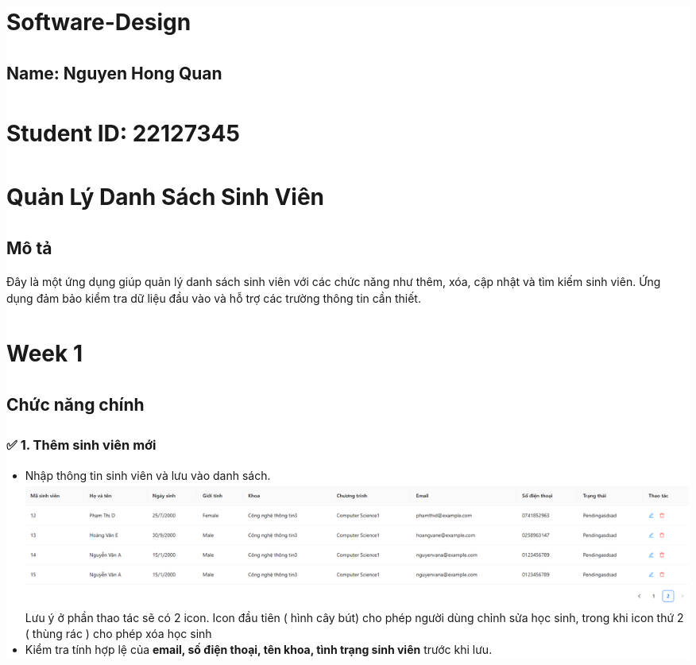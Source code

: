 # Software-Design
## Name: Nguyen Hong Quan
# Student ID: 22127345

# **Quản Lý Danh Sách Sinh Viên**

## **Mô tả**
Đây là một ứng dụng giúp quản lý danh sách sinh viên với các chức năng như thêm, xóa, cập nhật và tìm kiếm sinh viên. Ứng dụng đảm bảo kiểm tra dữ liệu đầu vào và hỗ trợ các trường thông tin cần thiết.

# Week 1
## **Chức năng chính**
### ✅ **1. Thêm sinh viên mới**
- Nhập thông tin sinh viên và lưu vào danh sách.
![Danh sách sinh viên liệt kê dưới dạng bảng](./screenshots/Week1/student_list.png)
Lưu ý ở phần thao tác sẽ có 2 icon. Icon đầu tiên ( hình cây bút) cho phép người dùng chỉnh sửa học sinh, trong khi icon thứ 2 ( thùng rác ) cho phép xóa học sinh
- Kiểm tra tính hợp lệ của **email, số điện thoại, tên khoa, tình trạng sinh viên** trước khi lưu.